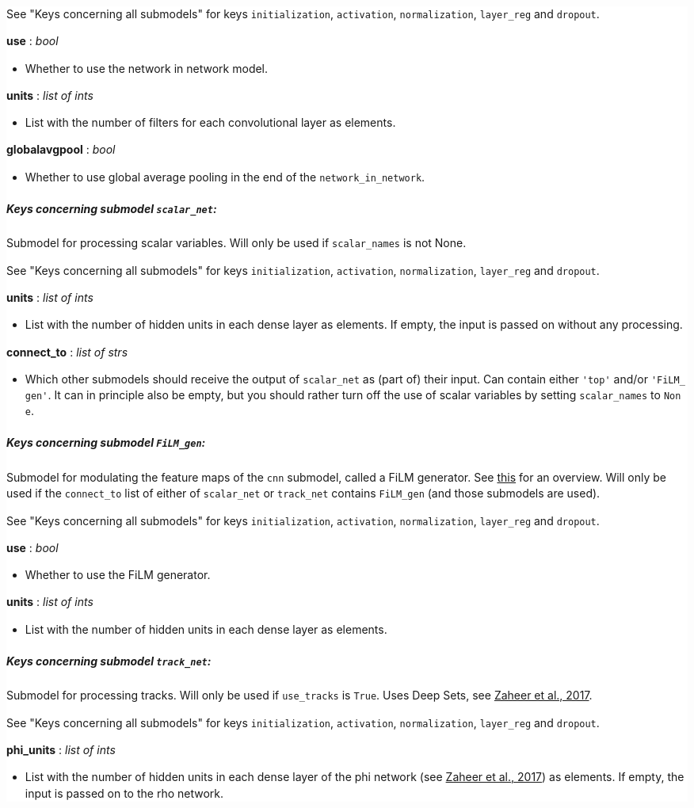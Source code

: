 See "Keys concerning all submodels" for keys `initialization`,
`activation`, `normalization`, `layer_reg` and `dropout`.

**use** : *bool*
- Whether to use the network in network model.

**units** : *list of ints*
- List with the number of filters for each convolutional layer as elements.

**globalavgpool** : *bool*
- Whether to use global average pooling in the end of the `network_in_network`.

##### Keys concerning submodel `scalar_net`:
Submodel for processing scalar variables. Will only be used if `scalar_names` is not None.

See "Keys concerning all submodels" for keys `initialization`,
`activation`, `normalization`, `layer_reg` and `dropout`.

**units** : *list of ints*
- List with the number of hidden units in each dense layer as
elements. If empty, the input is passed on without any processing.

**connect_to** : *list of strs*
- Which other submodels should receive the output of `scalar_net` as
(part of) their input. Can contain either `'top'` and/or
`'FiLM_gen'`. It can in principle also be empty, but you should
rather turn off the use of scalar variables by setting
`scalar_names` to `None`.

##### Keys concerning submodel `FiLM_gen`:
Submodel for modulating the feature maps of the `cnn` submodel, called
a FiLM generator. See [this](https://distill.pub/2018/feature-wise-transformations/) for an overview. Will only be used if the `connect_to` list of either of `scalar_net` or `track_net` contains `FiLM_gen` (and those submodels are used).

See "Keys concerning all submodels" for keys `initialization`,
`activation`, `normalization`, `layer_reg` and `dropout`.

**use** : *bool*
- Whether to use the FiLM generator.

**units** : *list of ints*
- List with the number of hidden units in each dense layer as
elements.

##### Keys concerning submodel `track_net`:
Submodel for processing tracks. Will only be used if `use_tracks` is `True`.
Uses Deep Sets, see [Zaheer et al., 2017](https://arxiv.org/abs/1703.06114).

See "Keys concerning all submodels" for keys `initialization`,
`activation`, `normalization`, `layer_reg` and `dropout`.

**phi_units** : *list of ints*
- List with the number of hidden units in each dense layer of the phi
network (see [Zaheer et al., 2017](https://arxiv.org/abs/1703.06114)) as elements.
If empty, the input is passed on to the rho network.
